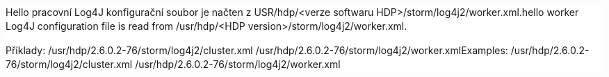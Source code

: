 <span data-ttu-id="7ef47-190">Hello pracovní Log4J konfigurační soubor je načten z USR/hdp/\<verze softwaru HDP\>/storm/log4j2/worker.xml.</span><span class="sxs-lookup"><span data-stu-id="7ef47-190">hello worker Log4J configuration file is read from /usr/hdp/\<HDP version\>/storm/log4j2/worker.xml.</span></span>
 
<span data-ttu-id="7ef47-191">Příklady: /usr/hdp/2.6.0.2-76/storm/log4j2/cluster.xml /usr/hdp/2.6.0.2-76/storm/log4j2/worker.xml</span><span class="sxs-lookup"><span data-stu-id="7ef47-191">Examples: /usr/hdp/2.6.0.2-76/storm/log4j2/cluster.xml /usr/hdp/2.6.0.2-76/storm/log4j2/worker.xml</span></span>

